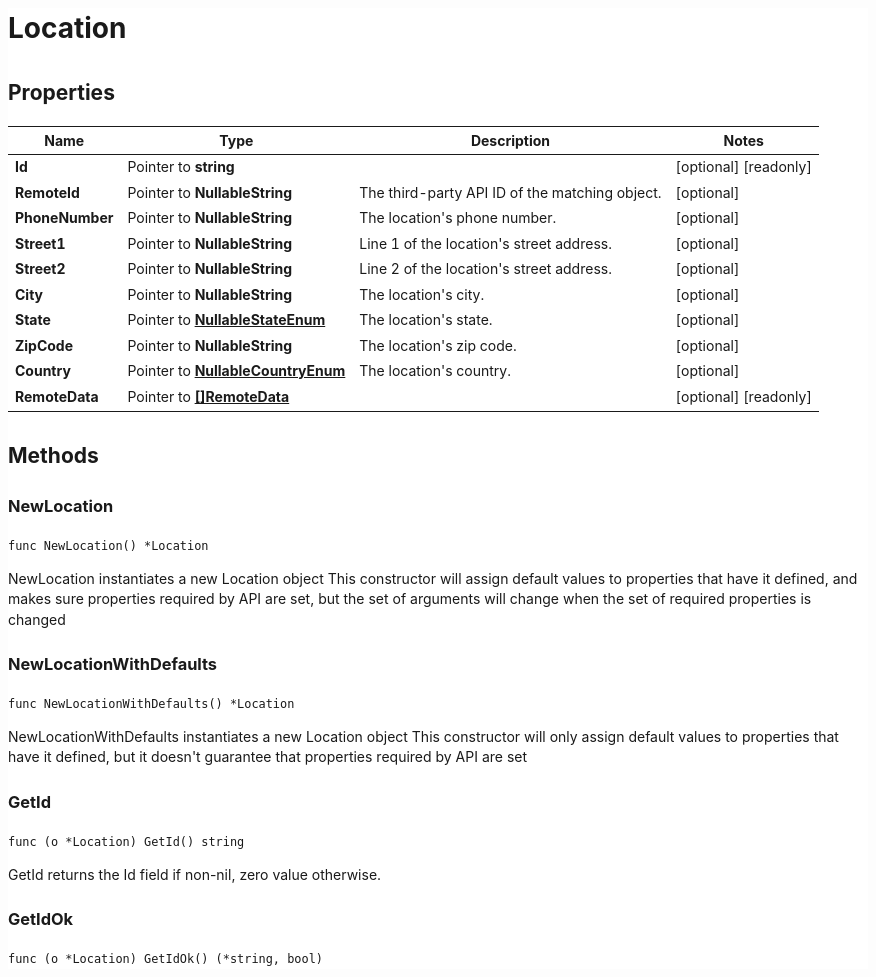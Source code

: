 # Location

## Properties

Name | Type | Description | Notes
------------ | ------------- | ------------- | -------------
**Id** | Pointer to **string** |  | [optional] [readonly] 
**RemoteId** | Pointer to **NullableString** | The third-party API ID of the matching object. | [optional] 
**PhoneNumber** | Pointer to **NullableString** | The location&#39;s phone number. | [optional] 
**Street1** | Pointer to **NullableString** | Line 1 of the location&#39;s street address. | [optional] 
**Street2** | Pointer to **NullableString** | Line 2 of the location&#39;s street address. | [optional] 
**City** | Pointer to **NullableString** | The location&#39;s city. | [optional] 
**State** | Pointer to [**NullableStateEnum**](StateEnum.md) | The location&#39;s state. | [optional] 
**ZipCode** | Pointer to **NullableString** | The location&#39;s zip code. | [optional] 
**Country** | Pointer to [**NullableCountryEnum**](CountryEnum.md) | The location&#39;s country. | [optional] 
**RemoteData** | Pointer to [**[]RemoteData**](RemoteData.md) |  | [optional] [readonly] 

## Methods

### NewLocation

`func NewLocation() *Location`

NewLocation instantiates a new Location object
This constructor will assign default values to properties that have it defined,
and makes sure properties required by API are set, but the set of arguments
will change when the set of required properties is changed

### NewLocationWithDefaults

`func NewLocationWithDefaults() *Location`

NewLocationWithDefaults instantiates a new Location object
This constructor will only assign default values to properties that have it defined,
but it doesn't guarantee that properties required by API are set

### GetId

`func (o *Location) GetId() string`

GetId returns the Id field if non-nil, zero value otherwise.

### GetIdOk

`func (o *Location) GetIdOk() (*string, bool)`
